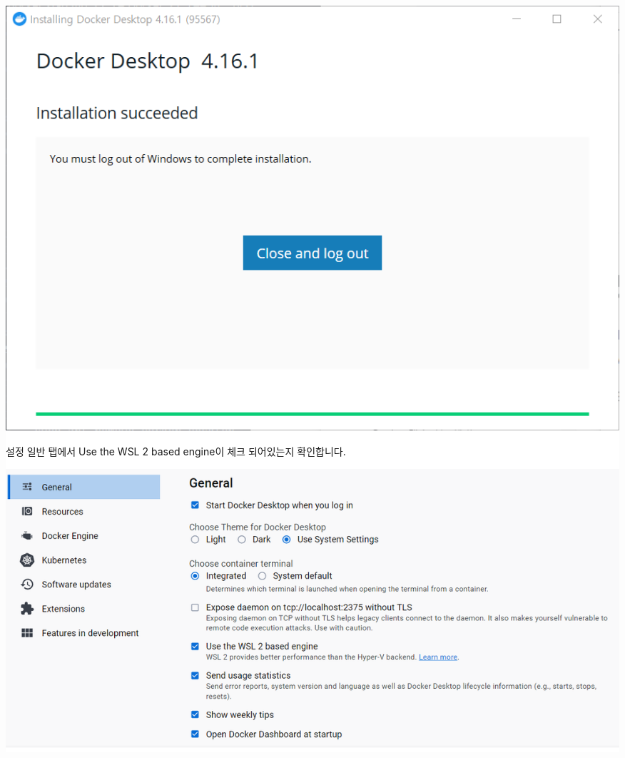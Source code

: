 ![Alt text](cap/Cap%202023-01-16%2014-28-28-795.png)

설정 일반 탭에서 Use the WSL 2 based engine이 체크 되어있는지 확인합니다.

![Alt text](cap/Cap%202023-01-16%2014-43-13-572.png)
